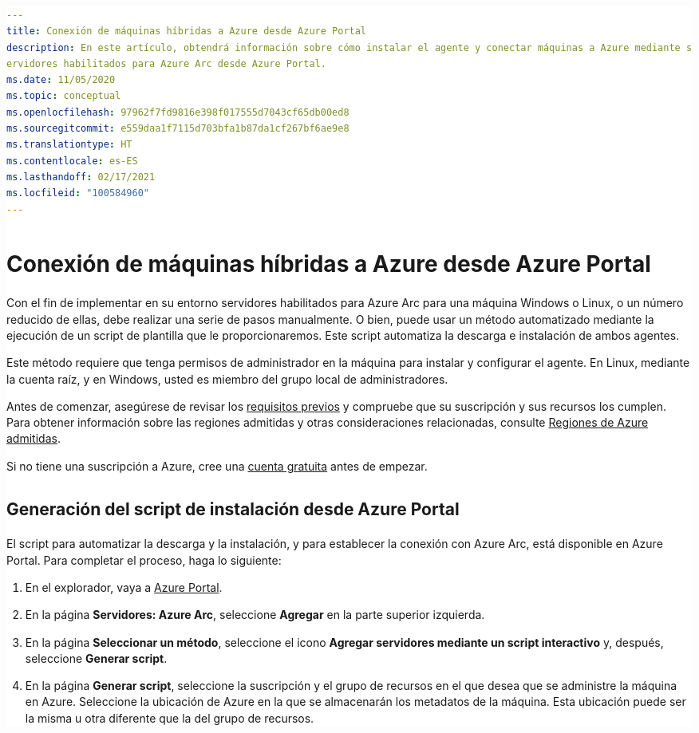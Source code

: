 ```yaml
---
title: Conexión de máquinas híbridas a Azure desde Azure Portal
description: En este artículo, obtendrá información sobre cómo instalar el agente y conectar máquinas a Azure mediante servidores habilitados para Azure Arc desde Azure Portal.
ms.date: 11/05/2020
ms.topic: conceptual
ms.openlocfilehash: 97962f7fd9816e398f017555d7043cf65db00ed8
ms.sourcegitcommit: e559daa1f7115d703bfa1b87da1cf267bf6ae9e8
ms.translationtype: HT
ms.contentlocale: es-ES
ms.lasthandoff: 02/17/2021
ms.locfileid: "100584960"
---
```

# <a name="connect-hybrid-machines-to-azure-from-the-azure-portal"></a>Conexión de máquinas híbridas a Azure desde Azure Portal

Con el fin de implementar en su entorno servidores habilitados para Azure Arc para una máquina Windows o Linux, o un número reducido de ellas, debe realizar una serie de pasos manualmente. O bien, puede usar un método automatizado mediante la ejecución de un script de plantilla que le proporcionaremos. Este script automatiza la descarga e instalación de ambos agentes.

Este método requiere que tenga permisos de administrador en la máquina para instalar y configurar el agente. En Linux, mediante la cuenta raíz, y en Windows, usted es miembro del grupo local de administradores.

Antes de comenzar, asegúrese de revisar los [requisitos previos](agent-overview.md#prerequisites) y compruebe que su suscripción y sus recursos los cumplen. Para obtener información sobre las regiones admitidas y otras consideraciones relacionadas, consulte [Regiones de Azure admitidas](overview.md#supported-regions).

Si no tiene una suscripción a Azure, cree una [cuenta gratuita](https://azure.microsoft.com/free/?WT.mc_id=A261C142F) antes de empezar.

## <a name="generate-the-installation-script-from-the-azure-portal"></a>Generación del script de instalación desde Azure Portal

El script para automatizar la descarga y la instalación, y para establecer la conexión con Azure Arc, está disponible en Azure Portal. Para completar el proceso, haga lo siguiente:

1. En el explorador, vaya a [Azure Portal](https://portal.azure.com).

1. En la página **Servidores: Azure Arc**, seleccione **Agregar** en la parte superior izquierda.

1. En la página **Seleccionar un método**, seleccione el icono **Agregar servidores mediante un script interactivo** y, después, seleccione **Generar script**.

1. En la página **Generar script**, seleccione la suscripción y el grupo de recursos en el que desea que se administre la máquina en Azure. Seleccione la ubicación de Azure en la que se almacenarán los metadatos de la máquina. Esta ubicación puede ser la misma u otra diferente que la del grupo de recursos.
